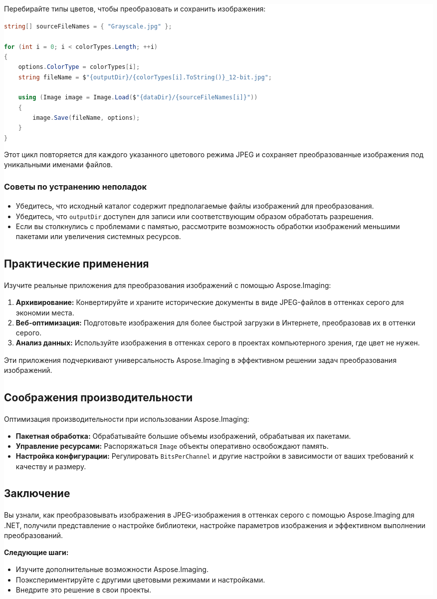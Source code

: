 Перебирайте типы цветов, чтобы преобразовать и сохранить изображения:
```csharp
string[] sourceFileNames = { "Grayscale.jpg" };

for (int i = 0; i < colorTypes.Length; ++i)
{
    options.ColorType = colorTypes[i];
    string fileName = $"{outputDir}/{colorTypes[i].ToString()}_12-bit.jpg";

    using (Image image = Image.Load($"{dataDir}/{sourceFileNames[i]}"))
    {
        image.Save(fileName, options);
    }
}
```
Этот цикл повторяется для каждого указанного цветового режима JPEG и сохраняет преобразованные изображения под уникальными именами файлов.

### Советы по устранению неполадок
- Убедитесь, что исходный каталог содержит предполагаемые файлы изображений для преобразования.
- Убедитесь, что `outputDir` доступен для записи или соответствующим образом обработать разрешения.
- Если вы столкнулись с проблемами с памятью, рассмотрите возможность обработки изображений меньшими пакетами или увеличения системных ресурсов.

## Практические применения

Изучите реальные приложения для преобразования изображений с помощью Aspose.Imaging:
1. **Архивирование:** Конвертируйте и храните исторические документы в виде JPEG-файлов в оттенках серого для экономии места.
2. **Веб-оптимизация:** Подготовьте изображения для более быстрой загрузки в Интернете, преобразовав их в оттенки серого.
3. **Анализ данных:** Используйте изображения в оттенках серого в проектах компьютерного зрения, где цвет не нужен.

Эти приложения подчеркивают универсальность Aspose.Imaging в эффективном решении задач преобразования изображений.

## Соображения производительности

Оптимизация производительности при использовании Aspose.Imaging:
- **Пакетная обработка:** Обрабатывайте большие объемы изображений, обрабатывая их пакетами.
- **Управление ресурсами:** Распоряжаться `Image` объекты оперативно освобождают память.
- **Настройка конфигурации:** Регулировать `BitsPerChannel` и другие настройки в зависимости от ваших требований к качеству и размеру.

## Заключение

Вы узнали, как преобразовывать изображения в JPEG-изображения в оттенках серого с помощью Aspose.Imaging для .NET, получили представление о настройке библиотеки, настройке параметров изображения и эффективном выполнении преобразований.

**Следующие шаги:**
- Изучите дополнительные возможности Aspose.Imaging.
- Поэкспериментируйте с другими цветовыми режимами и настройками.
- Внедрите это решение в свои проекты.
